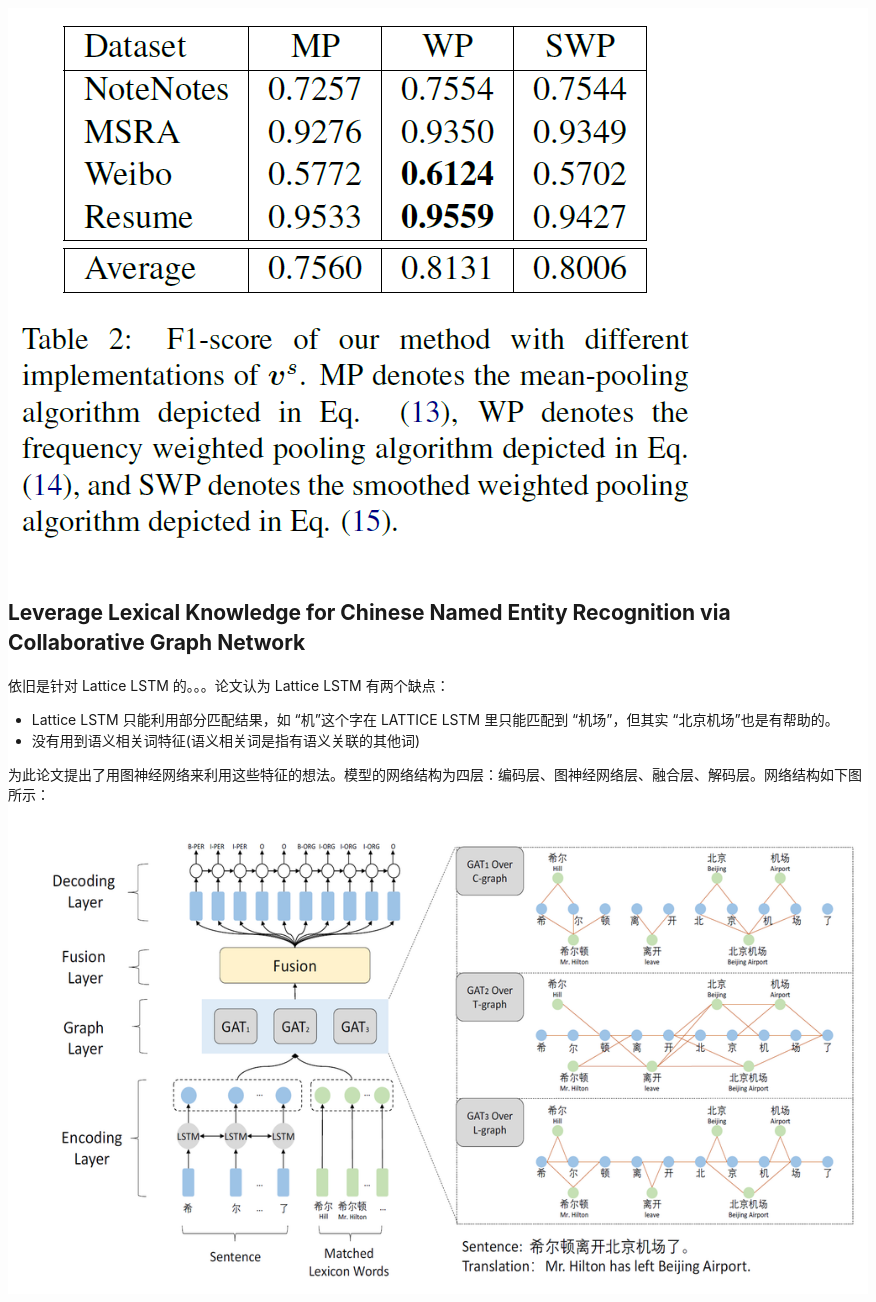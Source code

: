![](/img/in-post/kg_paper/sner_jiaquan.PNG)

## Leverage Lexical Knowledge for Chinese Named Entity Recognition via Collaborative Graph Network

依旧是针对 Lattice LSTM 的。。。论文认为 Lattice LSTM 有两个缺点：

* Lattice LSTM 只能利用部分匹配结果，如 “机”这个字在 LATTICE LSTM 里只能匹配到 “机场”，但其实 “北京机场”也是有帮助的。    
* 没有用到语义相关词特征(语义相关词是指有语义关联的其他词)

为此论文提出了用图神经网络来利用这些特征的想法。模型的网络结构为四层：编码层、图神经网络层、融合层、解码层。网络结构如下图所示：

![](/img/in-post/kg_paper/threegat_arc.PNG)